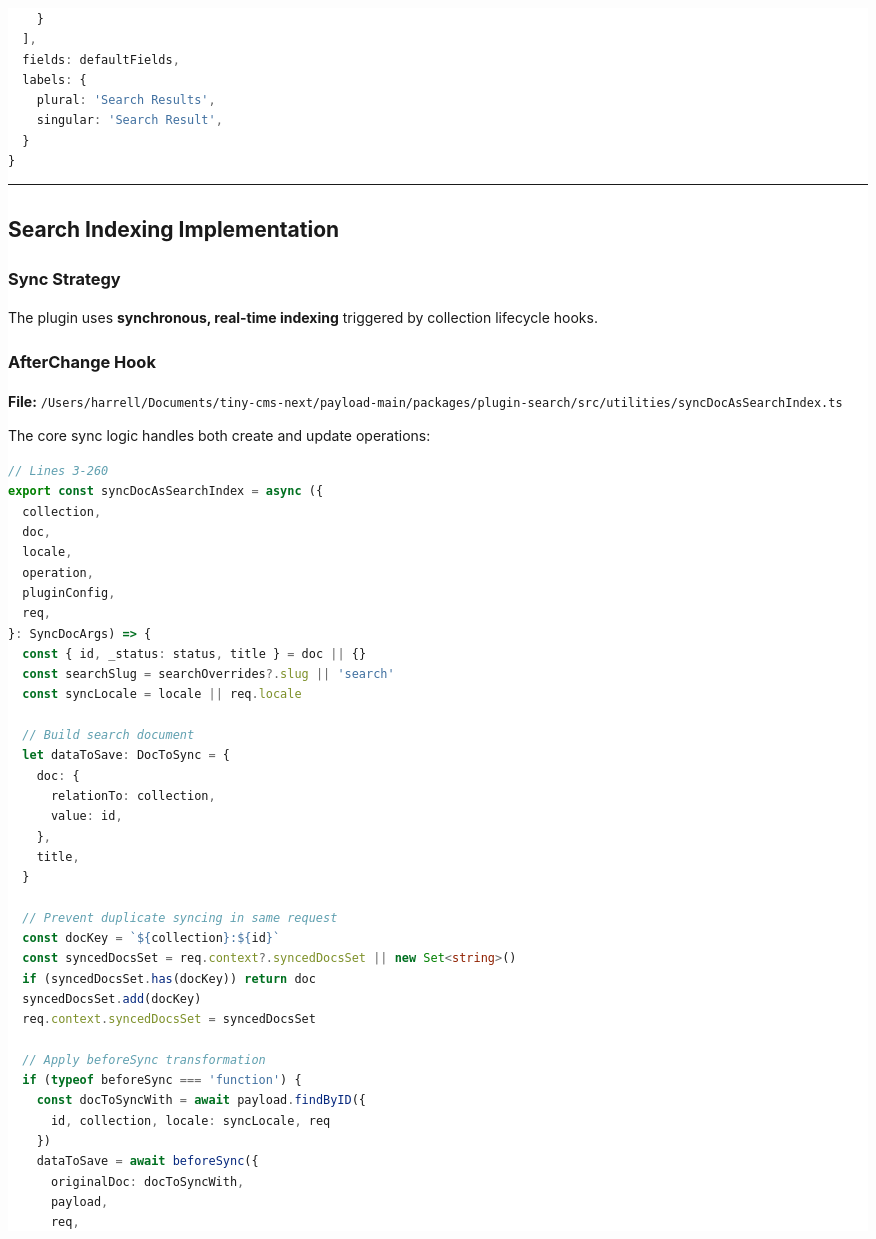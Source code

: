 ```typescript
    }
  ],
  fields: defaultFields,
  labels: {
    plural: 'Search Results',
    singular: 'Search Result',
  }
}
```

---

## Search Indexing Implementation

### Sync Strategy

The plugin uses **synchronous, real-time indexing** triggered by collection lifecycle hooks.

### AfterChange Hook

**File:** `/Users/harrell/Documents/tiny-cms-next/payload-main/packages/plugin-search/src/utilities/syncDocAsSearchIndex.ts`

The core sync logic handles both create and update operations:

```typescript
// Lines 3-260
export const syncDocAsSearchIndex = async ({
  collection,
  doc,
  locale,
  operation,
  pluginConfig,
  req,
}: SyncDocArgs) => {
  const { id, _status: status, title } = doc || {}
  const searchSlug = searchOverrides?.slug || 'search'
  const syncLocale = locale || req.locale

  // Build search document
  let dataToSave: DocToSync = {
    doc: {
      relationTo: collection,
      value: id,
    },
    title,
  }

  // Prevent duplicate syncing in same request
  const docKey = `${collection}:${id}`
  const syncedDocsSet = req.context?.syncedDocsSet || new Set<string>()
  if (syncedDocsSet.has(docKey)) return doc
  syncedDocsSet.add(docKey)
  req.context.syncedDocsSet = syncedDocsSet

  // Apply beforeSync transformation
  if (typeof beforeSync === 'function') {
    const docToSyncWith = await payload.findByID({
      id, collection, locale: syncLocale, req
    })
    dataToSave = await beforeSync({
      originalDoc: docToSyncWith,
      payload,
      req,
```